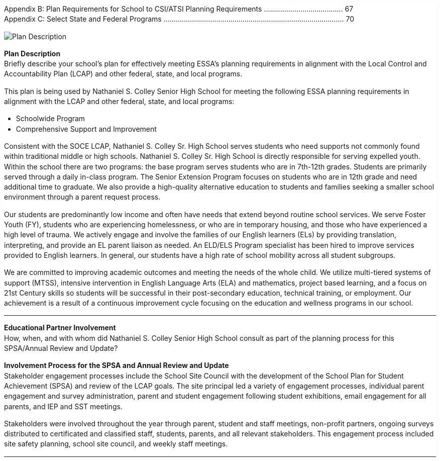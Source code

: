 Appendix B: Plan Requirements for School to CSI/ATSI Planning Requirements ....................................... 67  
Appendix C: Select State and Federal Programs ......................................................................................... 70  

![Plan Description](https://via.placeholder.com/993x768.png?text=Plan+Description)

**Plan Description**  
Briefly describe your school’s plan for effectively meeting ESSA’s planning requirements in alignment with the Local Control and Accountability Plan (LCAP) and other federal, state, and local programs.

This plan is being used by Nathaniel S. Colley Senior High School for meeting the following ESSA planning requirements in alignment with the LCAP and other federal, state, and local programs:

- Schoolwide Program
- Comprehensive Support and Improvement

Consistent with the SOCE LCAP, Nathaniel S. Colley Sr. High School serves students who need supports not commonly found within traditional middle or high schools. Nathaniel S. Colley Sr. High School is directly responsible for serving expelled youth. Within the school there are two programs: the base program serves students who are in 7th-12th grades. Students are primarily served through a daily in-class program. The Senior Extension Program focuses on students who are in 12th grade and need additional time to graduate. We also provide a high-quality alternative education to students and families seeking a smaller school environment through a parent request process.

Our students are predominantly low income and often have needs that extend beyond routine school services. We serve Foster Youth (FY), students who are experiencing homelessness, or who are in temporary housing, and those who have experienced a high level of trauma. We actively engage and involve the families of our English learners (ELs) by providing translation, interpreting, and provide an EL parent liaison as needed. An ELD/ELS Program specialist has been hired to improve services provided to English learners. In general, our students have a high rate of school mobility across all student subgroups.

We are committed to improving academic outcomes and meeting the needs of the whole child. We utilize multi-tiered systems of support (MTSS), intensive intervention in English Language Arts (ELA) and mathematics, project based learning, and a focus on 21st Century skills so students will be successful in their post-secondary education, technical training, or employment. Our achievement is a result of a continuous improvement cycle focusing on the education and wellness programs in our school.

---

**Educational Partner Involvement**  
How, when, and with whom did Nathaniel S. Colley Senior High School consult as part of the planning process for this SPSA/Annual Review and Update?

**Involvement Process for the SPSA and Annual Review and Update**  
Stakeholder engagement processes include the School Site Council with the development of the School Plan for Student Achievement (SPSA) and review of the LCAP goals. The site principal led a variety of engagement processes, individual parent engagement and survey administration, parent and student engagement following student exhibitions, email engagement for all parents, and IEP and SST meetings.

Stakeholders were involved throughout the year through parent, student and staff meetings, non-profit partners, ongoing surveys distributed to certificated and classified staff, students, parents, and all relevant stakeholders. This engagement process included site safety planning, school site council, and weekly staff meetings.

---